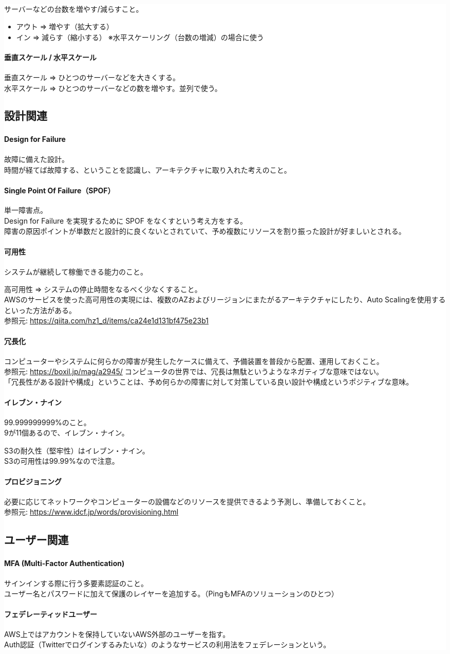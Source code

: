 <p>サーバーなどの台数を増やす/減らすこと。</p>

<ul>
<li>アウト => 増やす（拡大する）</li>
<li>イン => 減らす（縮小する）
※水平スケーリング（台数の増減）の場合に使う</li>
</ul>

<h4>垂直スケール / 水平スケール</h4>

<p>垂直スケール => ひとつのサーバーなどを大きくする。<br/>
水平スケール => ひとつのサーバーなどの数を増やす。並列で使う。</p>

<h2>設計関連</h2>

<h4>Design for Failure</h4>

<p>故障に備えた設計。<br/>
時間が経てば故障する、ということを認識し、アーキテクチャに取り入れた考えのこと。</p>

<h4>Single Point Of Failure（SPOF）</h4>

<p>単一障害点。<br/>
Design for Failure を実現するために SPOF をなくすという考え方をする。<br/>
障害の原因ポイントが単数だと設計的に良くないとされていて、予め複数にリソースを割り振った設計が好ましいとされる。</p>

<h4>可用性</h4>

<p>システムが継続して稼働できる能力のこと。</p>

<p>高可用性 => システムの停止時間をなるべく少なくすること。<br/>
AWSのサービスを使った高可用性の実現には、複数のAZおよびリージョンにまたがるアーキテクチャにしたり、Auto Scalingを使用するといった方法がある。<br/>
参照元: <a href="https://qiita.com/hz1_d/items/ca24e1d131bf475e23b1">https://qiita.com/hz1_d/items/ca24e1d131bf475e23b1</a></p>

<h4>冗長化</h4>

<p>コンピューターやシステムに何らかの障害が発生したケースに備えて、予備装置を普段から配置、運用しておくこと。<br/>
参照元: <a href="https://boxil.jp/mag/a2945/">https://boxil.jp/mag/a2945/</a>
コンピュータの世界では、冗長は無駄というようなネガティブな意味ではない。<br/>
「冗長性がある設計や構成」ということは、予め何らかの障害に対して対策している良い設計や構成というポジティブな意味。</p>

<h4>イレブン・ナイン</h4>

<p>99.999999999%のこと。<br/>
9が11個あるので、イレブン・ナイン。</p>

<p>S3の耐久性（堅牢性）はイレブン・ナイン。<br/>
S3の可用性は99.99%なので注意。</p>

<h4>プロビジョニング</h4>

<p>必要に応じてネットワークやコンピューターの設備などのリソースを提供できるよう予測し、準備しておくこと。<br/>
参照元: <a href="https://www.idcf.jp/words/provisioning.html">https://www.idcf.jp/words/provisioning.html</a></p>

<h2>ユーザー関連</h2>

<h4>MFA (Multi-Factor Authentication)</h4>

<p>サインインする際に行う多要素認証のこと。<br/>
ユーザー名とパスワードに加えて保護のレイヤーを追加する。（PingもMFAのソリューションのひとつ）</p>

<h4>フェデレーティッドユーザー</h4>

<p>AWS上ではアカウントを保持していないAWS外部のユーザーを指す。<br/>
Auth認証（Twitterでログインするみたいな）のようなサービスの利用法をフェデレーションという。</p>
